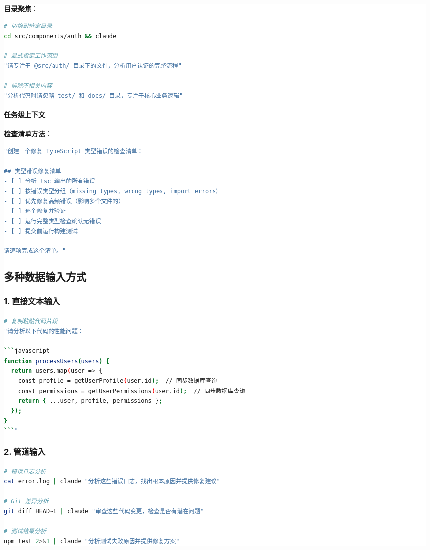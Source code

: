 **目录聚焦**：

```bash
# 切换到特定目录
cd src/components/auth && claude

# 显式指定工作范围
"请专注于 @src/auth/ 目录下的文件，分析用户认证的完整流程"

# 排除不相关内容
"分析代码时请忽略 test/ 和 docs/ 目录，专注于核心业务逻辑"
```

#### 任务级上下文

**检查清单方法**：

```bash
"创建一个修复 TypeScript 类型错误的检查清单：

## 类型错误修复清单
- [ ] 分析 tsc 输出的所有错误
- [ ] 按错误类型分组（missing types, wrong types, import errors）
- [ ] 优先修复高频错误（影响多个文件的）
- [ ] 逐个修复并验证
- [ ] 运行完整类型检查确认无错误
- [ ] 提交前运行构建测试

请逐项完成这个清单。"
```

## 多种数据输入方式

### 1. 直接文本输入

```bash
# 复制粘贴代码片段
"请分析以下代码的性能问题：

```javascript
function processUsers(users) {
  return users.map(user => {
    const profile = getUserProfile(user.id);  // 同步数据库查询
    const permissions = getUserPermissions(user.id);  // 同步数据库查询
    return { ...user, profile, permissions };
  });
}
```"
```

### 2. 管道输入

```bash
# 错误日志分析
cat error.log | claude "分析这些错误日志，找出根本原因并提供修复建议"

# Git 差异分析
git diff HEAD~1 | claude "审查这些代码变更，检查是否有潜在问题"

# 测试结果分析
npm test 2>&1 | claude "分析测试失败原因并提供修复方案"
```
